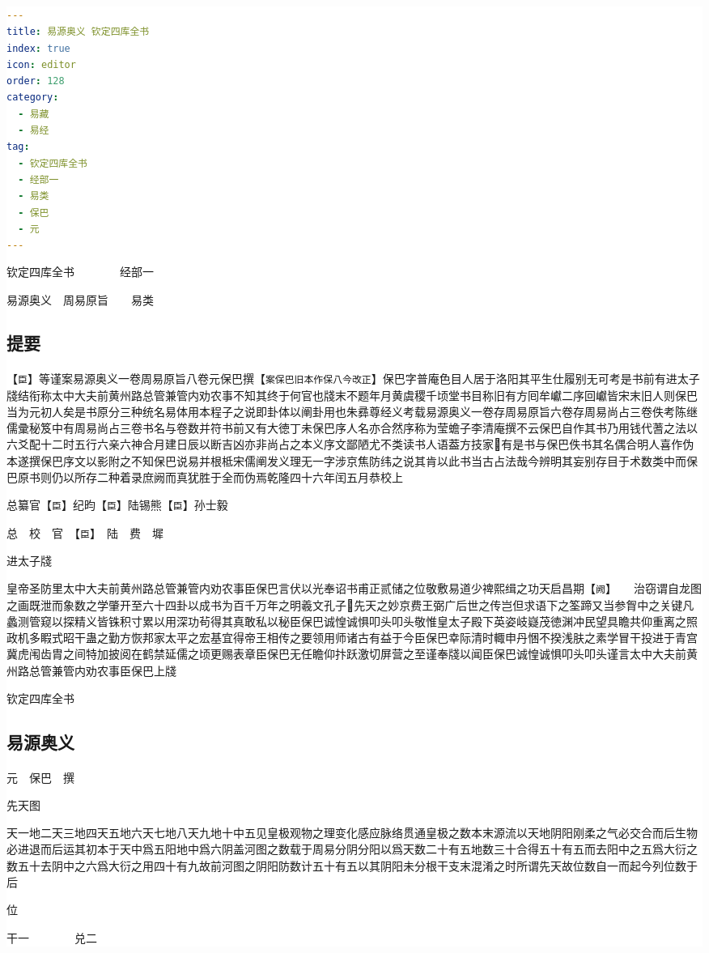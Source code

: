 ```yaml
---
title: 易源奥义 钦定四库全书
index: true
icon: editor
order: 128
category:
  - 易藏
  - 易经
tag:
  - 钦定四库全书
  - 经部一
  - 易类
  - 保巴
  - 元
---
```


钦定四库全书　　　　经部一  

易源奥义　周易原旨　　易类  

## 提要  

【`臣`】等谨案易源奥义一卷周易原旨八卷元保巴撰【`案保巴旧本作保八今改正`】保巴字普庵色目人居于洛阳其平生仕履别无可考是书前有进太子牋结衔称太中大夫前黄州路总管兼管内劝农事不知其终于何官也牋末不题年月黄虞稷千顷堂书目称旧有方囘牟巘二序回巘皆宋末旧人则保巴当为元初人矣是书原分三种统名易体用本程子之说即卦体以阐卦用也朱彞尊经义考载易源奥义一卷存周易原旨六卷存周易尚占三卷佚考陈继儒彚秘笈中有周易尚占三卷书名与卷数并符书前又有大徳丁未保巴序人名亦合然序称为莹蟾子李清庵撰不云保巴自作其书乃用钱代蓍之法以六爻配十二时五行六亲六神合月建日辰以断吉凶亦非尚占之本义序文鄙陋尤不类读书人语葢方技家有是书与保巴佚书其名偶合明人喜作伪本遂撰保巴序文以影附之不知保巴说易并根柢宋儒阐发义理无一字涉京焦防纬之说其肯以此书当古占法哉今辨明其妄别存目于术数类中而保巴原书则仍以所存二种着录庶阙而真犹胜于全而伪焉乾隆四十六年闰五月恭校上  

总纂官【`臣`】纪昀【`臣`】陆锡熊【`臣`】孙士毅  

总　校　官　【`臣`】　陆　费　墀  

进太子牋  

皇帝圣防里太中大夫前黄州路总管兼管内劝农事臣保巴言伏以光奉诏书甫正贰储之位敬敷易道少禆熙缉之功天启昌期【`阙`】　　治窃谓自龙图之画既泄而象数之学肇开至六十四卦以成书为百千万年之明羲文孔子先天之妙京费王弼广后世之传岂但求语下之筌蹄又当参胷中之关键凡蠡测管窥以探精义皆铢积寸累以用深功茍得其真敢私以秘臣保巴诚惶诚惧叩头叩头敬惟皇太子殿下英姿岐嶷茂徳渊冲民望具瞻共仰重离之照政机多睱式昭干蛊之勤方恢邦家太平之宏基宜得帝王相传之要领用师诸古有益于今臣保巴幸际清时輙申丹悃不揆浅肤之素学冒干投进于青宫冀虎闱齿胄之间特加披阅在鹤禁延儒之顷更赐表章臣保巴无任瞻仰抃跃激切屏营之至谨奉牋以闻臣保巴诚惶诚惧叩头叩头谨言太中大夫前黄州路总管兼管内劝农事臣保巴上牋  

钦定四库全书  

## 易源奥义

元　保巴　撰  

先天图  

天一地二天三地四天五地六天七地八天九地十中五见皇极观物之理变化感应脉络贯通皇极之数本末源流以天地阴阳刚柔之气必交合而后生物必进退而后运其初本于天中爲五阳地中爲六阴盖河图之数载于周易分阴分阳以爲天数二十有五地数三十合得五十有五而去阳中之五爲大衍之数五十去阴中之六爲大衍之用四十有九故前河图之阴阳防数计五十有五以其阴阳未分根干支末混淆之时所谓先天故位数自一而起今列位数于后  

位  

干一　　　　兑二  

